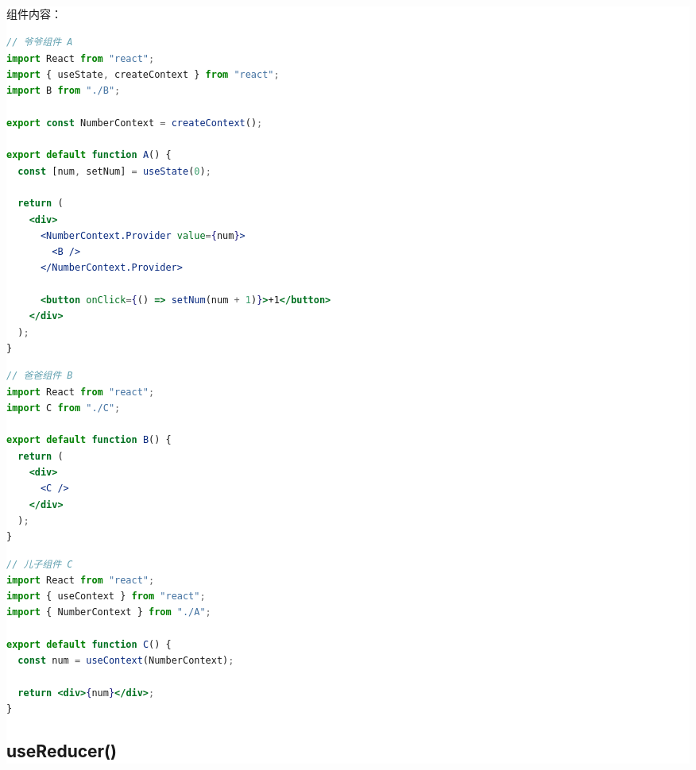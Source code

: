 组件内容：

```jsx
// 爷爷组件 A
import React from "react";
import { useState, createContext } from "react";
import B from "./B";

export const NumberContext = createContext();

export default function A() {
  const [num, setNum] = useState(0);

  return (
    <div>
      <NumberContext.Provider value={num}>
        <B />
      </NumberContext.Provider>

      <button onClick={() => setNum(num + 1)}>+1</button>
    </div>
  );
}
```

```jsx
// 爸爸组件 B
import React from "react";
import C from "./C";

export default function B() {
  return (
    <div>
      <C />
    </div>
  );
}
```

```jsx
// 儿子组件 C
import React from "react";
import { useContext } from "react";
import { NumberContext } from "./A";

export default function C() {
  const num = useContext(NumberContext);

  return <div>{num}</div>;
}
```

## useReducer()
